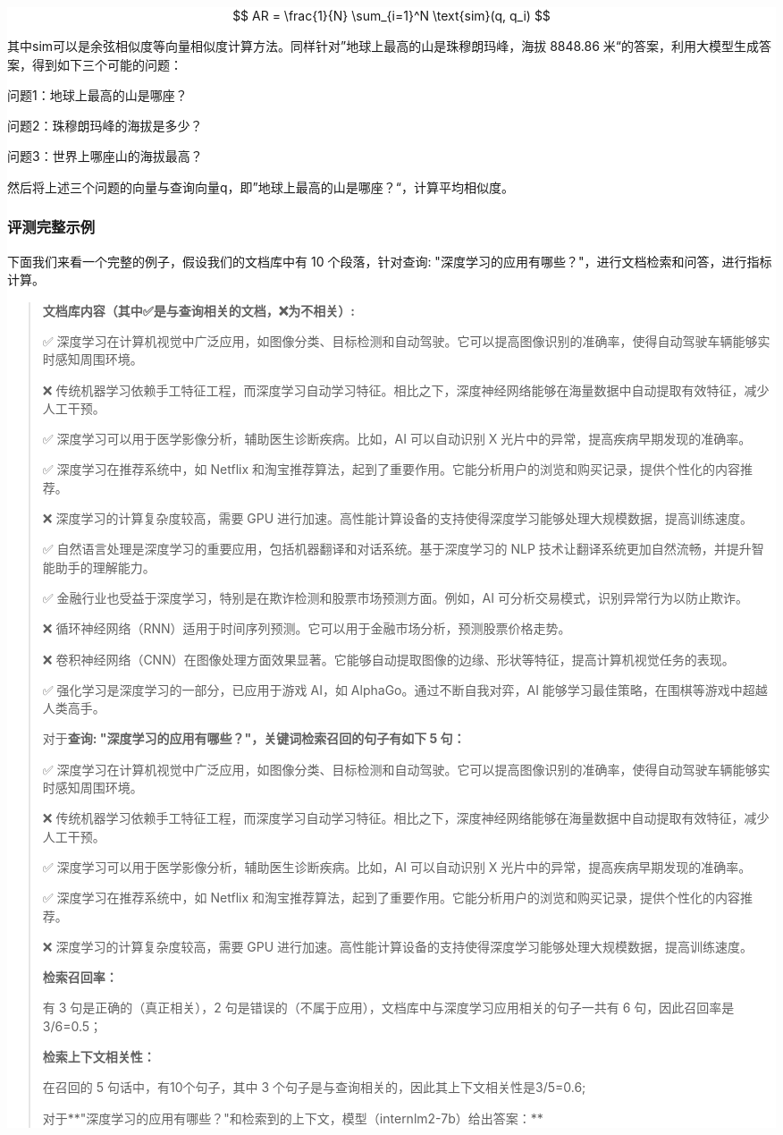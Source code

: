 $$
AR = \frac{1}{N} \sum_{i=1}^N \text{sim}(q, q_i)
$$


其中sim可以是余弦相似度等向量相似度计算方法。同样针对”地球上最高的山是珠穆朗玛峰，海拔 8848.86 米“的答案，利用大模型生成答案，得到如下三个可能的问题：

问题1：地球上最高的山是哪座？

问题2：珠穆朗玛峰的海拔是多少？

问题3：世界上哪座山的海拔最高？

然后将上述三个问题的向量与查询向量q，即”地球上最高的山是哪座？“，计算平均相似度。

### 评测完整示例

下面我们来看一个完整的例子，假设我们的文档库中有 10 个段落，针对查询:   "深度学习的应用有哪些？"，进行文档检索和问答，进行指标计算。

> **文档库内容（其中✅是与查询相关的文档，❌为不相关）:**
> 
> ✅ 深度学习在计算机视觉中广泛应用，如图像分类、目标检测和自动驾驶。它可以提高图像识别的准确率，使得自动驾驶车辆能够实时感知周围环境。
> 
> ❌ 传统机器学习依赖手工特征工程，而深度学习自动学习特征。相比之下，深度神经网络能够在海量数据中自动提取有效特征，减少人工干预。
> 
> ✅ 深度学习可以用于医学影像分析，辅助医生诊断疾病。比如，AI 可以自动识别 X 光片中的异常，提高疾病早期发现的准确率。
> 
> ✅ 深度学习在推荐系统中，如 Netflix 和淘宝推荐算法，起到了重要作用。它能分析用户的浏览和购买记录，提供个性化的内容推荐。
> 
> ❌ 深度学习的计算复杂度较高，需要 GPU 进行加速。高性能计算设备的支持使得深度学习能够处理大规模数据，提高训练速度。
> 
> ✅ 自然语言处理是深度学习的重要应用，包括机器翻译和对话系统。基于深度学习的 NLP 技术让翻译系统更加自然流畅，并提升智能助手的理解能力。
> 
> ✅ 金融行业也受益于深度学习，特别是在欺诈检测和股票市场预测方面。例如，AI 可分析交易模式，识别异常行为以防止欺诈。
> 
> ❌ 循环神经网络（RNN）适用于时间序列预测。它可以用于金融市场分析，预测股票价格走势。
> 
> ❌ 卷积神经网络（CNN）在图像处理方面效果显著。它能够自动提取图像的边缘、形状等特征，提高计算机视觉任务的表现。
> 
> ✅ 强化学习是深度学习的一部分，已应用于游戏 AI，如 AlphaGo。通过不断自我对弈，AI 能够学习最佳策略，在围棋等游戏中超越人类高手。
> 
> 对于**查询:   "深度学习的应用有哪些？"，关键词检索召回的句子有如下 5 句：**
> 
> ✅ 深度学习在计算机视觉中广泛应用，如图像分类、目标检测和自动驾驶。它可以提高图像识别的准确率，使得自动驾驶车辆能够实时感知周围环境。
> 
> ❌ 传统机器学习依赖手工特征工程，而深度学习自动学习特征。相比之下，深度神经网络能够在海量数据中自动提取有效特征，减少人工干预。
> 
> ✅ 深度学习可以用于医学影像分析，辅助医生诊断疾病。比如，AI 可以自动识别 X 光片中的异常，提高疾病早期发现的准确率。
> 
> ✅ 深度学习在推荐系统中，如 Netflix 和淘宝推荐算法，起到了重要作用。它能分析用户的浏览和购买记录，提供个性化的内容推荐。
> 
> ❌ 深度学习的计算复杂度较高，需要 GPU 进行加速。高性能计算设备的支持使得深度学习能够处理大规模数据，提高训练速度。
> 
> **检索召回率：**
> 
> 有 3 句是正确的（真正相关），2 句是错误的（不属于应用），文档库中与深度学习应用相关的句子一共有 6 句，因此召回率是3/6=0.5；
> 
> **检索上下文相关性：**
> 
> 在召回的 5 句话中，有10个句子，其中 3 个句子是与查询相关的，因此其上下文相关性是3/5=0.6;
> 
> 对于**​  "深度学习的应用有哪些？"和检索到的上下文，模型（internlm2-7b）给出答案：**
> 